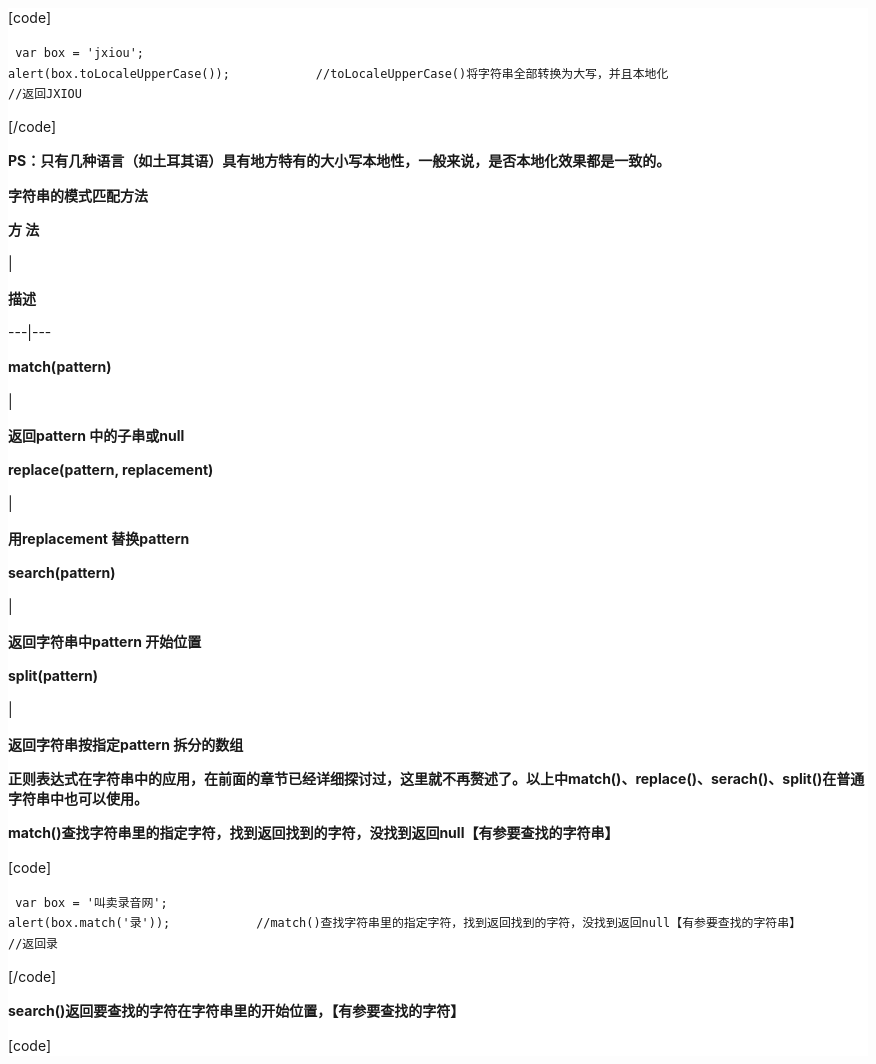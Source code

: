 [code]

     var box = 'jxiou';
    alert(box.toLocaleUpperCase());            //toLocaleUpperCase()将字符串全部转换为大写，并且本地化
    //返回JXIOU
[/code]

**PS：只有几种语言（如土耳其语）具有地方特有的大小写本地性，一般来说，是否本地化效果都是一致的。**



**字符串的模式匹配方法**

**方   法**

|

**描述**  
  
---|---  
  
**match(pattern)**

|

**返回pattern 中的子串或null**  
  
**replace(pattern, replacement)**

|

**用replacement 替换pattern**  
  
**search(pattern)**

|

**返回字符串中pattern 开始位置**  
  
**split(pattern)**

|

**返回字符串按指定pattern 拆分的数组**  
  
**正则表达式在字符串中的应用，在前面的章节已经详细探讨过，这里就不再赘述了。以上中match()、replace()、serach()、split()在普通字符串中也可以使用。**

**match()查找字符串里的指定字符，找到返回找到的字符，没找到返回null【有参要查找的字符串】**

[code]

     var box = '叫卖录音网';
    alert(box.match('录'));            //match()查找字符串里的指定字符，找到返回找到的字符，没找到返回null【有参要查找的字符串】
    //返回录
[/code]

**search()返回要查找的字符在字符串里的开始位置，【有参要查找的字符】**

[code]
